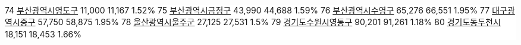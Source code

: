   <tr class="item">
    <td>74</td>
    <td><a href="/apt/부산광역시영도구">부산광역시영도구</a></td>
    <td>11,000</td>
    <td>11,167</td>
    <td>1.52%</td>
  </tr>

  <tr class="item">
    <td>75</td>
    <td><a href="/apt/부산광역시금정구">부산광역시금정구</a></td>
    <td>43,990</td>
    <td>44,688</td>
    <td>1.59%</td>
  </tr>

  <tr class="item">
    <td>76</td>
    <td><a href="/apt/부산광역시수영구">부산광역시수영구</a></td>
    <td>65,276</td>
    <td>66,551</td>
    <td>1.95%</td>
  </tr>

  <tr class="item">
    <td>77</td>
    <td><a href="/apt/대구광역시중구">대구광역시중구</a></td>
    <td>57,750</td>
    <td>58,875</td>
    <td>1.95%</td>
  </tr>

  <tr class="item">
    <td>78</td>
    <td><a href="/apt/울산광역시울주군">울산광역시울주군</a></td>
    <td>27,125</td>
    <td>27,531</td>
    <td>1.5%</td>
  </tr>

  <tr class="item">
    <td>79</td>
    <td><a href="/apt/경기도수원시영통구">경기도수원시영통구</a></td>
    <td>90,201</td>
    <td>91,261</td>
    <td>1.18%</td>
  </tr>

  <tr class="item">
    <td>80</td>
    <td><a href="/apt/경기도동두천시">경기도동두천시</a></td>
    <td>18,151</td>
    <td>18,453</td>
    <td>1.66%</td>
  </tr>
